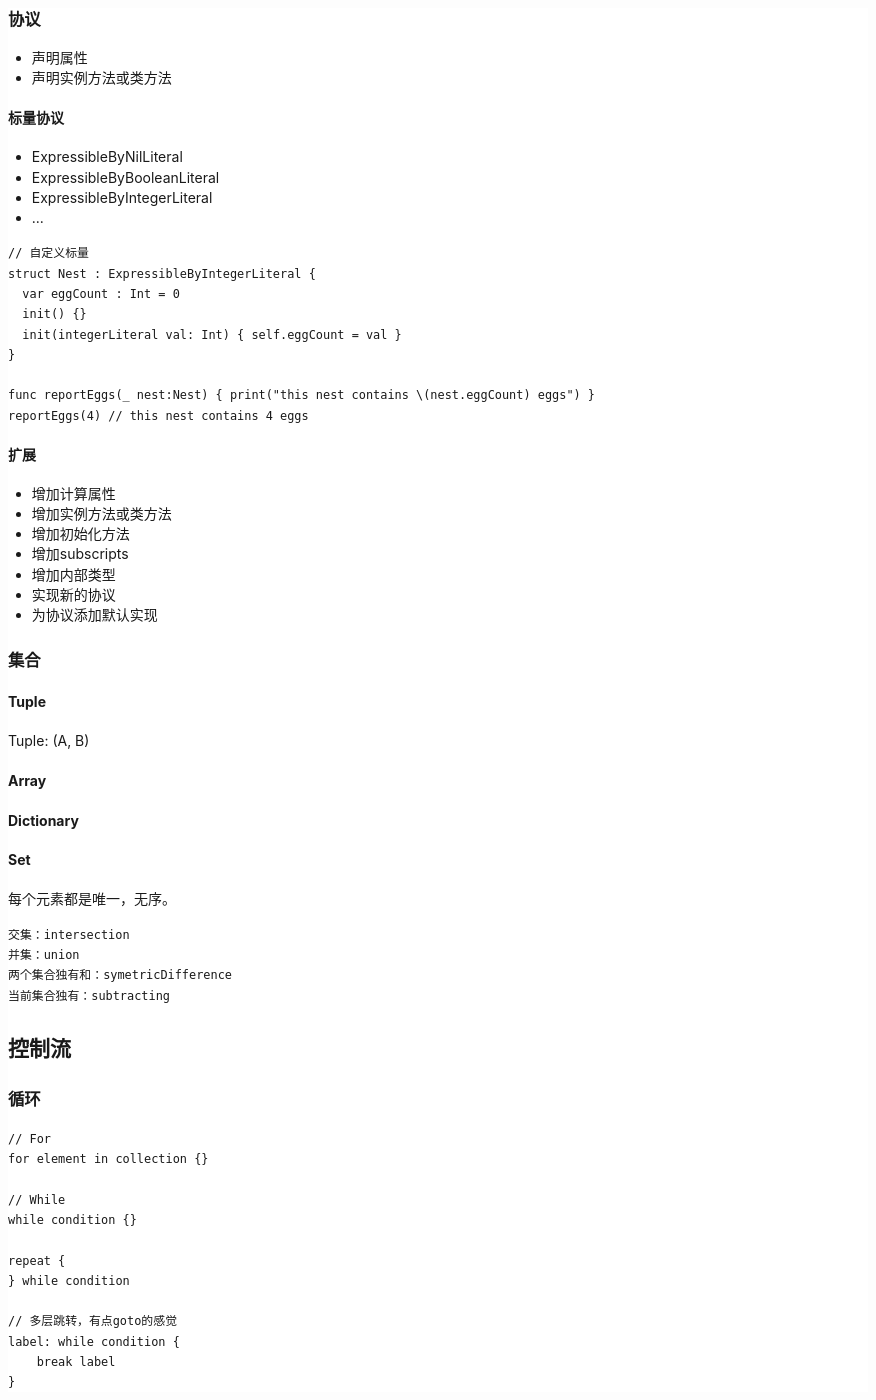### 协议
* 声明属性
* 声明实例方法或类方法

#### 标量协议
* ExpressibleByNilLiteral
* ExpressibleByBooleanLiteral
* ExpressibleByIntegerLiteral
* ...

```
// 自定义标量
struct Nest : ExpressibleByIntegerLiteral {
  var eggCount : Int = 0
  init() {}
  init(integerLiteral val: Int) { self.eggCount = val }
}

func reportEggs(_ nest:Nest) { print("this nest contains \(nest.eggCount) eggs") }
reportEggs(4) // this nest contains 4 eggs
```

#### 扩展
* 增加计算属性
* 增加实例方法或类方法
* 增加初始化方法
* 增加subscripts
* 增加内部类型
* 实现新的协议
* 为协议添加默认实现

### 集合
#### Tuple
Tuple: (A, B)
#### Array
#### Dictionary
#### Set
每个元素都是唯一，无序。
```
交集：intersection
并集：union
两个集合独有和：symetricDifference
当前集合独有：subtracting
```

## 控制流
### 循环
```
// For
for element in collection {}

// While
while condition {}

repeat {
} while condition

// 多层跳转，有点goto的感觉
label: while condition {
    break label
}
```